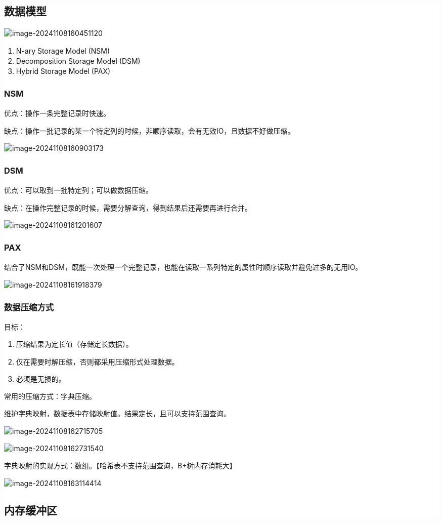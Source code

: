 ## 数据模型

![image-20241108160451120](https://my-pic.miaops.sbs/2024/11/image-20241108160451120.png)

1. N-ary Storage Model (NSM)
2. Decomposition Storage Model (DSM)
3. Hybrid Storage Model (PAX)

### NSM

优点：操作一条完整记录时快速。

缺点：操作一批记录的某一个特定列的时候，非顺序读取，会有无效IO，且数据不好做压缩。

![image-20241108160903173](https://my-pic.miaops.sbs/2024/11/image-20241108160903173.png)

### DSM

优点：可以取到一批特定列；可以做数据压缩。

缺点：在操作完整记录的时候，需要分解查询，得到结果后还需要再进行合并。

![image-20241108161201607](https://my-pic.miaops.sbs/2024/11/image-20241108161201607.png)

### PAX

结合了NSM和DSM，既能一次处理一个完整记录，也能在读取一系列特定的属性时顺序读取并避免过多的无用IO。

![image-20241108161918379](https://my-pic.miaops.sbs/2024/11/image-20241108161918379.png)

### 数据压缩方式

目标：

1. 压缩结果为定长值（存储定长数据）。

2. 仅在需要时解压缩，否则都采用压缩形式处理数据。
3. 必须是无损的。

常用的压缩方式：字典压缩。

维护字典映射，数据表中存储映射值。结果定长，且可以支持范围查询。

![image-20241108162715705](https://my-pic.miaops.sbs/2024/11/image-20241108162715705.png)

![image-20241108162731540](https://my-pic.miaops.sbs/2024/11/image-20241108162731540.png)

字典映射的实现方式：数组。【哈希表不支持范围查询，B+树内存消耗大】

![image-20241108163114414](https://my-pic.miaops.sbs/2024/11/image-20241108163114414.png)

## 内存缓冲区
